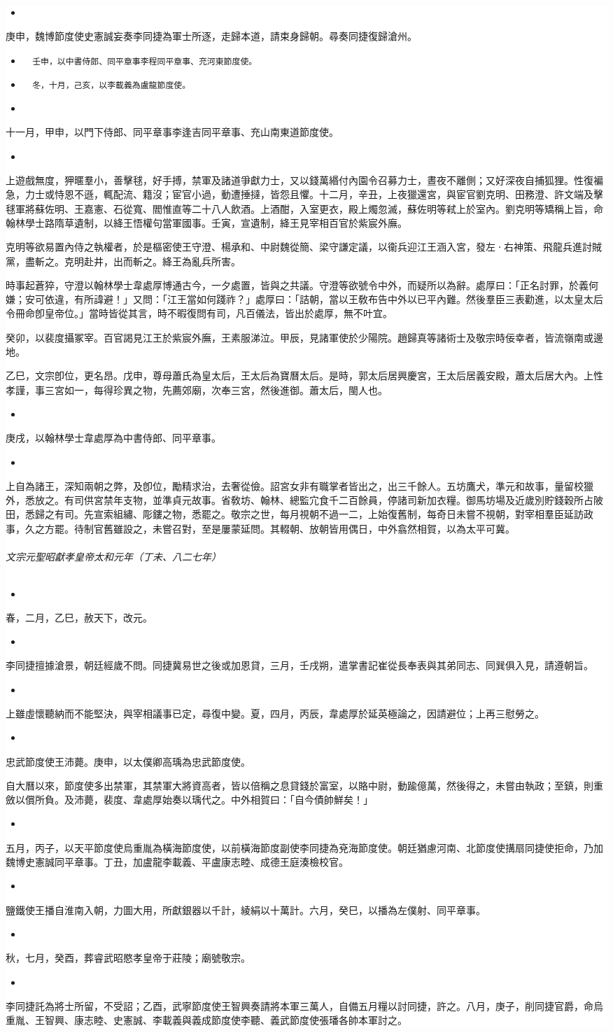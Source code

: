 *
庚申，魏博節度使史憲誠妄奏李同捷為軍士所逐，走歸本道，請束身歸朝。尋奏同捷復歸滄州。

*       壬申，以中書侍郎、同平章事李程同平章事、充河東節度使。
*       冬，十月，己亥，以李載義為盧龍節度使。
*
十一月，甲申，以門下侍郎、同平章事李逢吉同平章事、充山南東道節度使。

*
上遊戲無度，狎暱羣小，善擊毬，好手搏，禁軍及諸道爭獻力士，又以錢萬緡付內園令召募力士，晝夜不離側；又好深夜自捕狐狸。性復褊急，力士或恃恩不遜，輒配流、籍沒；宦官小過，動遭捶撻，皆怨且懼。十二月，辛丑，上夜獵還宮，與宦官劉克明、田務澄、許文端及擊毬軍將蘇佐明、王嘉憲、石從寬、閻惟直等二十八人飲酒。上酒酣，入室更衣，殿上燭忽滅，蘇佐明等弒上於室內。劉克明等矯稱上旨，命翰林學士路隋草遺制，以絳王悟權句當軍國事。壬寅，宣遺制，絳王見宰相百官於紫宸外廡。

克明等欲易置內侍之執權者，於是樞密使王守澄、楊承和、中尉魏從簡、梁守謙定議，以衞兵迎江王涵入宮，發左 ‧ 右神策、飛龍兵進討賊黨，盡斬之。克明赴井，出而斬之。絳王為亂兵所害。

時事起蒼猝，守澄以翰林學士韋處厚博通古今，一夕處置，皆與之共議。守澄等欲號令中外，而疑所以為辭。處厚曰：「正名討罪，於義何嫌；安可依違，有所諱避！」又問：「江王當如何踐祚？」處厚曰：「詰朝，當以王敎布告中外以已平內難。然後羣臣三表勸進，以太皇太后令冊命卽皇帝位。」當時皆從其言，時不暇復問有司，凡百儀法，皆出於處厚，無不叶宜。

癸卯，以裴度攝冢宰。百官謁見江王於紫宸外廡，王素服涕泣。甲辰，見諸軍使於少陽院。趙歸真等諸術士及敬宗時佞幸者，皆流嶺南或邊地。

乙巳，文宗卽位，更名昂。戊申，尊母蕭氏為皇太后，王太后為寶曆太后。是時，郭太后居興慶宮，王太后居義安殿，蕭太后居大內。上性孝謹，事三宮如一，每得珍異之物，先薦郊廟，次奉三宮，然後進御。蕭太后，閩人也。

*
庚戌，以翰林學士韋處厚為中書侍郎、同平章事。

*
上自為諸王，深知兩朝之弊，及卽位，勵精求治，去奢從儉。詔宮女非有職掌者皆出之，出三千餘人。五坊鷹犬，準元和故事，量留校獵外，悉放之。有司供宮禁年支物，並準貞元故事。省敎坊、翰林、總監宂食千二百餘員，停諸司新加衣糧。御馬坊場及近歲別貯錢穀所占陂田，悉歸之有司。先宣索組繡、彫鏤之物，悉罷之。敬宗之世，每月視朝不過一二，上始復舊制，每奇日未嘗不視朝，對宰相羣臣延訪政事，久之方罷。待制官舊雖設之，未嘗召對，至是屢蒙延問。其輟朝、放朝皆用偶日，中外翕然相賀，以為太平可冀。

###### 文宗元聖昭獻孝皇帝太和元年（丁未、八二七年）

*
春，二月，乙巳，赦天下，改元。

*
李同捷擅據滄景，朝廷經歲不問。同捷冀易世之後或加恩貸，三月，壬戌朔，遣掌書記崔從長奉表與其弟同志、同巽俱入見，請遵朝旨。

*
上雖虛懷聽納而不能堅決，與宰相議事已定，尋復中變。夏，四月，丙辰，韋處厚於延英極論之，因請避位；上再三慰勞之。

*
忠武節度使王沛薨。庚申，以太僕卿高瑀為忠武節度使。

自大曆以來，節度使多出禁軍，其禁軍大將資高者，皆以倍稱之息貸錢於富室，以賂中尉，動踰億萬，然後得之，未嘗由執政；至鎮，則重斂以償所負。及沛薨，裴度、韋處厚始奏以瑀代之。中外相賀曰：「自今債帥鮮矣！」

*
五月，丙子，以天平節度使烏重胤為橫海節度使，以前橫海節度副使李同捷為兗海節度使。朝廷猶慮河南、北節度使搆扇同捷使拒命，乃加魏博史憲誠同平章事。丁丑，加盧龍李載義、平盧康志睦、成德王庭湊檢校官。

*
鹽鐵使王播自淮南入朝，力圖大用，所獻銀器以千計，綾絹以十萬計。六月，癸巳，以播為左僕射、同平章事。

*
秋，七月，癸酉，葬睿武昭愍孝皇帝于莊陵；廟號敬宗。

*
李同捷託為將士所留，不受詔；乙酉，武寧節度使王智興奏請將本軍三萬人，自備五月糧以討同捷，許之。八月，庚子，削同捷官爵，命烏重胤、王智興、康志睦、史憲誠、李載義與義成節度使李聽、義武節度使張璠各帥本軍討之。
